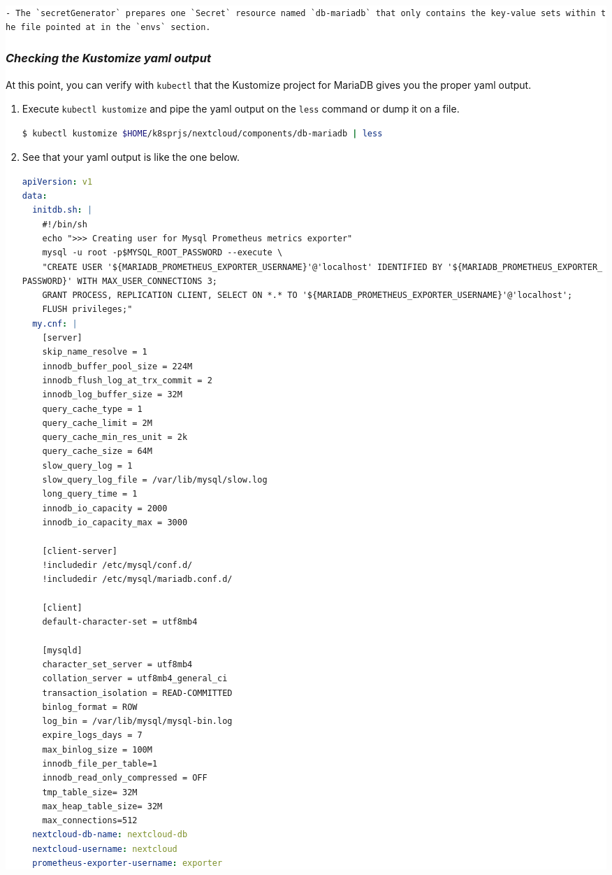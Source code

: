     - The `secretGenerator` prepares one `Secret` resource named `db-mariadb` that only contains the key-value sets within the file pointed at in the `envs` section.

### _Checking the Kustomize yaml output_

At this point, you can verify with `kubectl` that the Kustomize project for MariaDB gives you the proper yaml output.

1. Execute `kubectl kustomize` and pipe the yaml output on the `less` command or dump it on a file.

    ~~~bash
    $ kubectl kustomize $HOME/k8sprjs/nextcloud/components/db-mariadb | less
    ~~~

2. See that your yaml output is like the one below.

    ~~~yaml
    apiVersion: v1
    data:
      initdb.sh: |
        #!/bin/sh
        echo ">>> Creating user for Mysql Prometheus metrics exporter"
        mysql -u root -p$MYSQL_ROOT_PASSWORD --execute \
        "CREATE USER '${MARIADB_PROMETHEUS_EXPORTER_USERNAME}'@'localhost' IDENTIFIED BY '${MARIADB_PROMETHEUS_EXPORTER_PASSWORD}' WITH MAX_USER_CONNECTIONS 3;
        GRANT PROCESS, REPLICATION CLIENT, SELECT ON *.* TO '${MARIADB_PROMETHEUS_EXPORTER_USERNAME}'@'localhost';
        FLUSH privileges;"
      my.cnf: |
        [server]
        skip_name_resolve = 1
        innodb_buffer_pool_size = 224M
        innodb_flush_log_at_trx_commit = 2
        innodb_log_buffer_size = 32M
        query_cache_type = 1
        query_cache_limit = 2M
        query_cache_min_res_unit = 2k
        query_cache_size = 64M
        slow_query_log = 1
        slow_query_log_file = /var/lib/mysql/slow.log
        long_query_time = 1
        innodb_io_capacity = 2000
        innodb_io_capacity_max = 3000

        [client-server]
        !includedir /etc/mysql/conf.d/
        !includedir /etc/mysql/mariadb.conf.d/

        [client]
        default-character-set = utf8mb4

        [mysqld]
        character_set_server = utf8mb4
        collation_server = utf8mb4_general_ci
        transaction_isolation = READ-COMMITTED
        binlog_format = ROW
        log_bin = /var/lib/mysql/mysql-bin.log
        expire_logs_days = 7
        max_binlog_size = 100M
        innodb_file_per_table=1
        innodb_read_only_compressed = OFF
        tmp_table_size= 32M
        max_heap_table_size= 32M
        max_connections=512
      nextcloud-db-name: nextcloud-db
      nextcloud-username: nextcloud
      prometheus-exporter-username: exporter